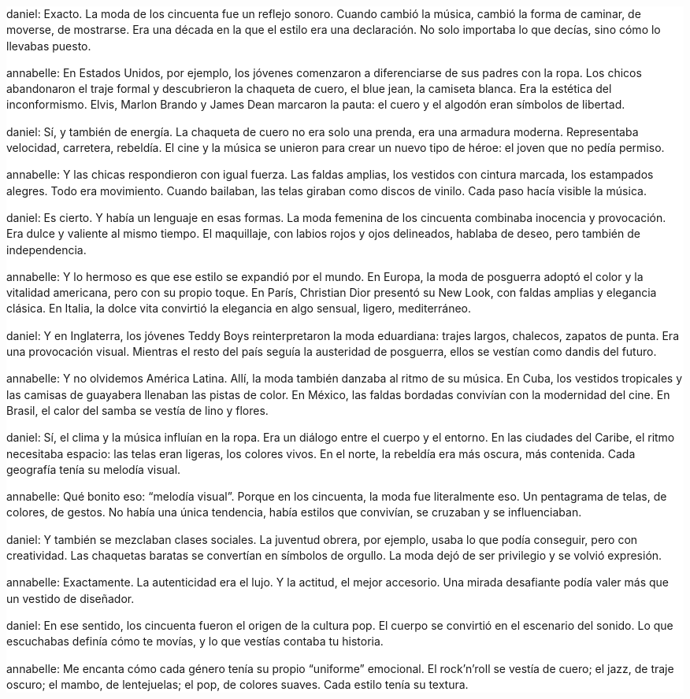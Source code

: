daniel: Exacto. La moda de los cincuenta fue un reflejo sonoro. Cuando cambió la música, cambió la forma de caminar, de moverse, de mostrarse. Era una década en la que el estilo era una declaración. No solo importaba lo que decías, sino cómo lo llevabas puesto.

annabelle: En Estados Unidos, por ejemplo, los jóvenes comenzaron a diferenciarse de sus padres con la ropa. Los chicos abandonaron el traje formal y descubrieron la chaqueta de cuero, el blue jean, la camiseta blanca. Era la estética del inconformismo. Elvis, Marlon Brando y James Dean marcaron la pauta: el cuero y el algodón eran símbolos de libertad.

daniel: Sí, y también de energía. La chaqueta de cuero no era solo una prenda, era una armadura moderna. Representaba velocidad, carretera, rebeldía. El cine y la música se unieron para crear un nuevo tipo de héroe: el joven que no pedía permiso.

annabelle: Y las chicas respondieron con igual fuerza. Las faldas amplias, los vestidos con cintura marcada, los estampados alegres. Todo era movimiento. Cuando bailaban, las telas giraban como discos de vinilo. Cada paso hacía visible la música.

daniel: Es cierto. Y había un lenguaje en esas formas. La moda femenina de los cincuenta combinaba inocencia y provocación. Era dulce y valiente al mismo tiempo. El maquillaje, con labios rojos y ojos delineados, hablaba de deseo, pero también de independencia.

annabelle: Y lo hermoso es que ese estilo se expandió por el mundo. En Europa, la moda de posguerra adoptó el color y la vitalidad americana, pero con su propio toque. En París, Christian Dior presentó su New Look, con faldas amplias y elegancia clásica. En Italia, la dolce vita convirtió la elegancia en algo sensual, ligero, mediterráneo.

daniel: Y en Inglaterra, los jóvenes Teddy Boys reinterpretaron la moda eduardiana: trajes largos, chalecos, zapatos de punta. Era una provocación visual. Mientras el resto del país seguía la austeridad de posguerra, ellos se vestían como dandis del futuro.

annabelle: Y no olvidemos América Latina. Allí, la moda también danzaba al ritmo de su música. En Cuba, los vestidos tropicales y las camisas de guayabera llenaban las pistas de color. En México, las faldas bordadas convivían con la modernidad del cine. En Brasil, el calor del samba se vestía de lino y flores.

daniel: Sí, el clima y la música influían en la ropa. Era un diálogo entre el cuerpo y el entorno. En las ciudades del Caribe, el ritmo necesitaba espacio: las telas eran ligeras, los colores vivos. En el norte, la rebeldía era más oscura, más contenida. Cada geografía tenía su melodía visual.

annabelle: Qué bonito eso: “melodía visual”. Porque en los cincuenta, la moda fue literalmente eso. Un pentagrama de telas, de colores, de gestos. No había una única tendencia, había estilos que convivían, se cruzaban y se influenciaban.

daniel: Y también se mezclaban clases sociales. La juventud obrera, por ejemplo, usaba lo que podía conseguir, pero con creatividad. Las chaquetas baratas se convertían en símbolos de orgullo. La moda dejó de ser privilegio y se volvió expresión.

annabelle: Exactamente. La autenticidad era el lujo. Y la actitud, el mejor accesorio. Una mirada desafiante podía valer más que un vestido de diseñador.

daniel: En ese sentido, los cincuenta fueron el origen de la cultura pop. El cuerpo se convirtió en el escenario del sonido. Lo que escuchabas definía cómo te movías, y lo que vestías contaba tu historia.

annabelle: Me encanta cómo cada género tenía su propio “uniforme” emocional. El rock’n’roll se vestía de cuero; el jazz, de traje oscuro; el mambo, de lentejuelas; el pop, de colores suaves. Cada estilo tenía su textura.
